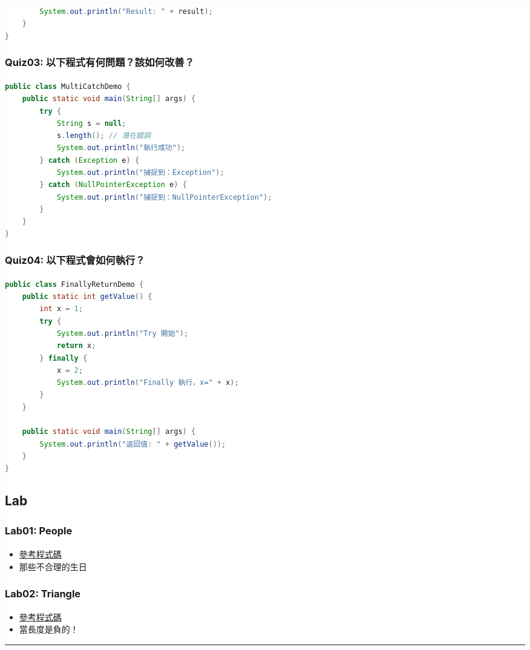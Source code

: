 ```java
        System.out.println("Result: " + result);
    }
}
```

### Quiz03: 以下程式有何問題？該如何改善？

```java
public class MultiCatchDemo {
    public static void main(String[] args) {
        try {
            String s = null;
            s.length(); // 潛在錯誤
            System.out.println("執行成功");
        } catch (Exception e) {
            System.out.println("捕捉到：Exception");
        } catch (NullPointerException e) {
            System.out.println("捕捉到：NullPointerException");
        }
    }
}
```

### Quiz04: 以下程式會如何執行？

```java
public class FinallyReturnDemo {
    public static int getValue() {
        int x = 1;
        try {
            System.out.println("Try 開始");
            return x;
        } finally {
            x = 2;
            System.out.println("Finally 執行，x=" + x);
        }
    }

    public static void main(String[] args) {
        System.out.println("返回值: " + getValue());
    }
}
```

## Lab

### Lab01: People
* [參考程式碼](../../Intellij/DemoPreventive/src/main/java/xdemo/People.java)
* 那些不合理的生日

### Lab02: Triangle
* [參考程式碼](../../Intellij/DemoPreventive/src/main/java/xdemo/Triangle.java)
* 當長度是負的！

---